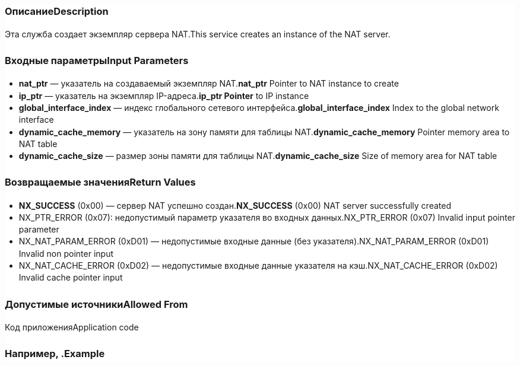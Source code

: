 ### <a name="description"></a><span data-ttu-id="2b0df-109">Описание</span><span class="sxs-lookup"><span data-stu-id="2b0df-109">Description</span></span>

<span data-ttu-id="2b0df-110">Эта служба создает экземпляр сервера NAT.</span><span class="sxs-lookup"><span data-stu-id="2b0df-110">This service creates an instance of the NAT server.</span></span>

### <a name="input-parameters"></a><span data-ttu-id="2b0df-111">Входные параметры</span><span class="sxs-lookup"><span data-stu-id="2b0df-111">Input Parameters</span></span>

- <span data-ttu-id="2b0df-112">**nat_ptr** — указатель на создаваемый экземпляр NAT.</span><span class="sxs-lookup"><span data-stu-id="2b0df-112">**nat_ptr** Pointer to NAT instance to create</span></span>
- <span data-ttu-id="2b0df-113">**ip_ptr** — указатель на экземпляр IP-адреса.</span><span class="sxs-lookup"><span data-stu-id="2b0df-113">**ip_ptr Pointer** to IP instance</span></span>
- <span data-ttu-id="2b0df-114">**global_interface_index** — индекс глобального сетевого интерфейса.</span><span class="sxs-lookup"><span data-stu-id="2b0df-114">**global_interface_index** Index to the global network interface</span></span>
- <span data-ttu-id="2b0df-115">**dynamic_cache_memory** — указатель на зону памяти для таблицы NAT.</span><span class="sxs-lookup"><span data-stu-id="2b0df-115">**dynamic_cache_memory** Pointer memory area to NAT table</span></span>
- <span data-ttu-id="2b0df-116">**dynamic_cache_size** — размер зоны памяти для таблицы NAT.</span><span class="sxs-lookup"><span data-stu-id="2b0df-116">**dynamic_cache_size** Size of memory area for NAT table</span></span>

### <a name="return-values"></a><span data-ttu-id="2b0df-117">Возвращаемые значения</span><span class="sxs-lookup"><span data-stu-id="2b0df-117">Return Values</span></span>

- <span data-ttu-id="2b0df-118">**NX_SUCCESS** (0x00) — сервер NAT успешно создан.</span><span class="sxs-lookup"><span data-stu-id="2b0df-118">**NX_SUCCESS** (0x00) NAT server successfully created</span></span>
- <span data-ttu-id="2b0df-119">NX_PTR_ERROR (0x07): недопустимый параметр указателя во входных данных.</span><span class="sxs-lookup"><span data-stu-id="2b0df-119">NX_PTR_ERROR (0x07) Invalid input pointer parameter</span></span>
- <span data-ttu-id="2b0df-120">NX_NAT_PARAM_ERROR (0xD01) — недопустимые входные данные (без указателя).</span><span class="sxs-lookup"><span data-stu-id="2b0df-120">NX_NAT_PARAM_ERROR (0xD01) Invalid non pointer input</span></span>
- <span data-ttu-id="2b0df-121">NX_NAT_CACHE_ERROR (0xD02) — недопустимые входные данные указателя на кэш.</span><span class="sxs-lookup"><span data-stu-id="2b0df-121">NX_NAT_CACHE_ERROR (0xD02) Invalid cache pointer input</span></span>

### <a name="allowed-from"></a><span data-ttu-id="2b0df-122">Допустимые источники</span><span class="sxs-lookup"><span data-stu-id="2b0df-122">Allowed From</span></span>

<span data-ttu-id="2b0df-123">Код приложения</span><span class="sxs-lookup"><span data-stu-id="2b0df-123">Application code</span></span>

### <a name="example"></a><span data-ttu-id="2b0df-124">Например, .</span><span class="sxs-lookup"><span data-stu-id="2b0df-124">Example</span></span>
